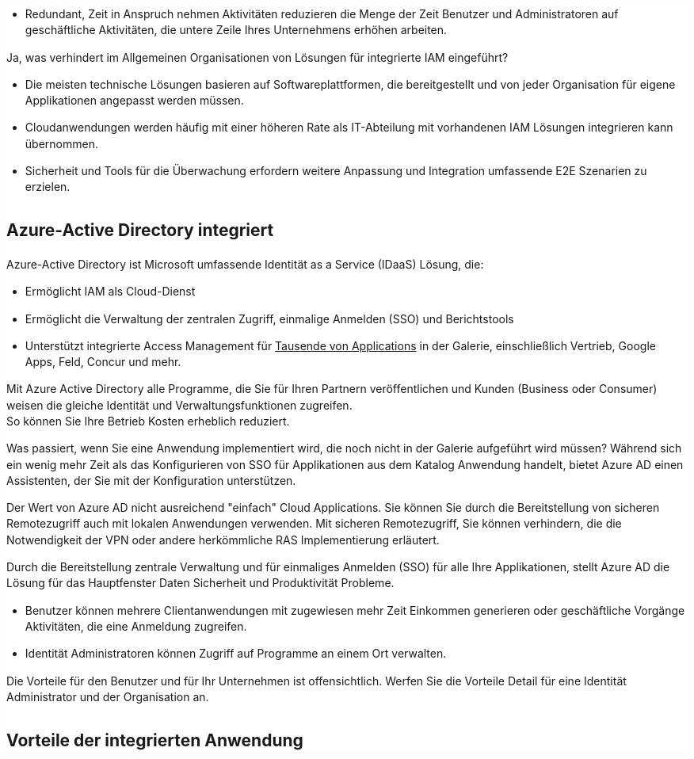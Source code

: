 - Redundant, Zeit in Anspruch nehmen Aktivitäten reduzieren die Menge der Zeit Benutzer und Administratoren auf geschäftliche Aktivitäten, die untere Zeile Ihres Unternehmens erhöhen arbeiten.

Ja, was verhindert im Allgemeinen Organisationen von Lösungen für integrierte IAM eingeführt?

- Die meisten technische Lösungen basieren auf Softwareplattformen, die bereitgestellt und von jeder Organisation für eigene Applikationen angepasst werden müssen.

- Cloudanwendungen werden häufig mit einer höheren Rate als IT-Abteilung mit vorhandenen IAM Lösungen integrieren kann übernommen.

- Sicherheit und Tools für die Überwachung erfordern weitere Anpassung und Integration umfassende E2E Szenarien zu erzielen.

## <a name="azure-active-directory-integrated-with-applications"></a>Azure-Active Directory integriert

Azure-Active Directory ist Microsoft umfassende Identität as a Service (IDaaS) Lösung, die:

- Ermöglicht IAM als Cloud-Dienst 

- Ermöglicht die Verwaltung der zentralen Zugriff, einmalige Anmelden (SSO) und Berichtstools 

- Unterstützt integrierte Access Management für [Tausende von Applications](https://azure.microsoft.com/marketplace/active-directory/) in der Galerie, einschließlich Vertrieb, Google Apps, Feld, Concur und mehr. 


Mit Azure Active Directory alle Programme, die Sie für Ihren Partnern veröffentlichen und Kunden (Business oder Consumer) weisen die gleiche Identität und Verwaltungsfunktionen zugreifen.<br> So können Sie Ihre Betrieb Kosten erheblich reduziert.

Was passiert, wenn Sie eine Anwendung implementiert wird, die noch nicht in der Galerie aufgeführt wird müssen? Während sich ein wenig mehr Zeit als das Konfigurieren von SSO für Applikationen aus dem Katalog Anwendung handelt, bietet Azure AD einen Assistenten, der Sie mit der Konfiguration unterstützen.

Der Wert von Azure AD nicht ausreichend "einfach" Cloud Applications. Sie können Sie durch die Bereitstellung von sicheren Remotezugriff auch mit lokalen Anwendungen verwenden. Mit sicheren Remotezugriff, Sie können verhindern, die die Notwendigkeit der VPN oder andere herkömmliche RAS Implementierung erläutert.

Durch die Bereitstellung zentrale Verwaltung und für einmaliges Anmelden (SSO) für alle Ihre Applikationen, stellt Azure AD die Lösung für das Hauptfenster Daten Sicherheit und Produktivität Probleme.

- Benutzer können mehrere Clientanwendungen mit zugewiesen mehr Zeit Einkommen generieren oder geschäftliche Vorgänge Aktivitäten, die eine Anmeldung zugreifen.

- Identität Administratoren können Zugriff auf Programme an einem Ort verwalten.

Die Vorteile für den Benutzer und für Ihr Unternehmen ist offensichtlich. Werfen Sie die Vorteile Detail für eine Identität Administrator und der Organisation an.

## <a name="integrated-application-benefits"></a>Vorteile der integrierten Anwendung
